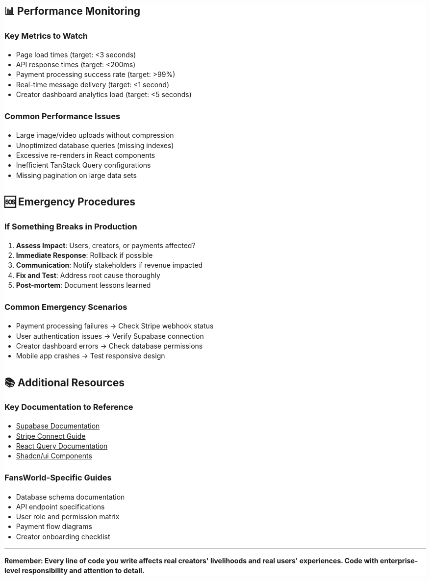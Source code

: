 ## 📊 Performance Monitoring

### **Key Metrics to Watch**
- Page load times (target: <3 seconds)
- API response times (target: <200ms)
- Payment processing success rate (target: >99%)
- Real-time message delivery (target: <1 second)
- Creator dashboard analytics load (target: <5 seconds)

### **Common Performance Issues**
- Large image/video uploads without compression
- Unoptimized database queries (missing indexes)
- Excessive re-renders in React components
- Inefficient TanStack Query configurations
- Missing pagination on large data sets

## 🆘 Emergency Procedures

### **If Something Breaks in Production**
1. **Assess Impact**: Users, creators, or payments affected?
2. **Immediate Response**: Rollback if possible
3. **Communication**: Notify stakeholders if revenue impacted
4. **Fix and Test**: Address root cause thoroughly
5. **Post-mortem**: Document lessons learned

### **Common Emergency Scenarios**
- Payment processing failures → Check Stripe webhook status
- User authentication issues → Verify Supabase connection
- Creator dashboard errors → Check database permissions
- Mobile app crashes → Test responsive design

## 📚 Additional Resources

### **Key Documentation to Reference**
- [Supabase Documentation](https://supabase.com/docs)
- [Stripe Connect Guide](https://stripe.com/docs/connect)
- [React Query Documentation](https://tanstack.com/query/latest)
- [Shadcn/ui Components](https://ui.shadcn.com/)

### **FansWorld-Specific Guides**
- Database schema documentation
- API endpoint specifications  
- User role and permission matrix
- Payment flow diagrams
- Creator onboarding checklist

---

**Remember: Every line of code you write affects real creators' livelihoods and real users' experiences. Code with enterprise-level responsibility and attention to detail.**
